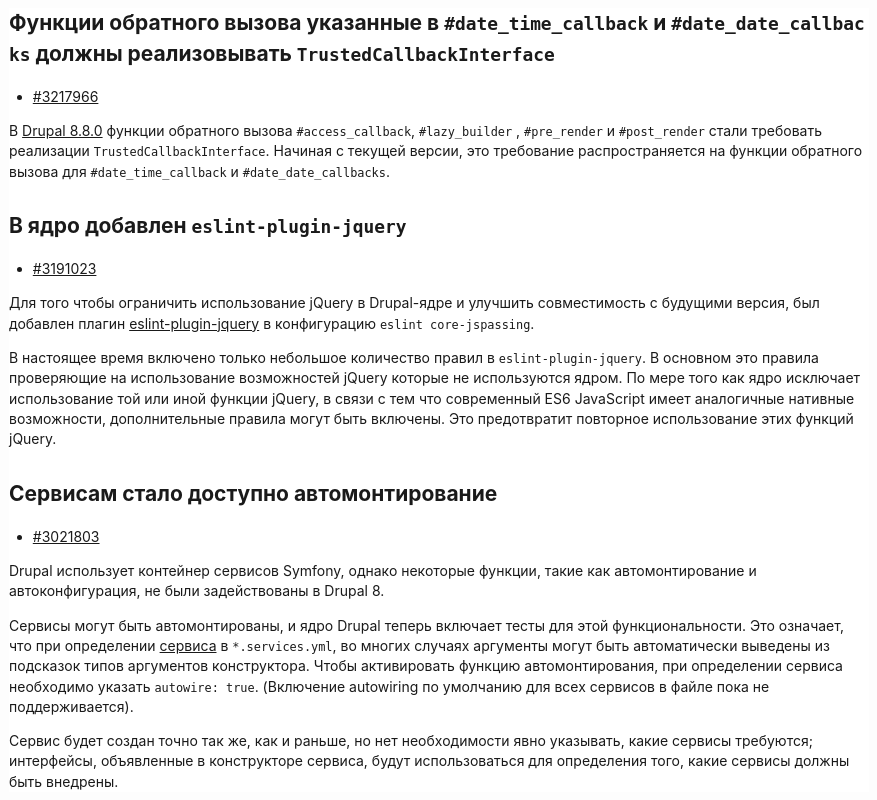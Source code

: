 ## Функции обратного вызова указанные в `#date_time_callback` и `#date_date_callbacks` должны реализовывать `TrustedCallbackInterface`

* [#3217966](https://www.drupal.org/node/3217966)

В [Drupal 8.8.0](../../../8/8.8.x/8.8.0/index.md) функции обратного вызова `#access_callback`, `#lazy_builder`
, `#pre_render` и `#post_render` стали требовать реализации `TrustedCallbackInterface`. Начиная с текущей версии, это
требование распространяется на функции обратного вызова для `#date_time_callback` и `#date_date_callbacks`.

## В ядро добавлен `eslint-plugin-jquery`

* [#3191023](https://www.drupal.org/node/3191023)

Для того чтобы ограничить использование jQuery в Drupal-ядре и улучшить совместимость с будущими версия, был добавлен
плагин [eslint-plugin-jquery](https://github.com/dgraham/eslint-plugin-jquery) в конфигурацию `eslint core-jspassing`.

В настоящее время включено только небольшое количество правил в `eslint-plugin-jquery`. В основном это правила
проверяющие на использование возможностей jQuery которые не используются ядром. По мере того как ядро исключает
использование той или иной функции jQuery, в связи с тем что современный ES6 JavaScript имеет аналогичные нативные
возможности, дополнительные правила могут быть включены. Это предотвратит повторное использование этих функций jQuery.

## Сервисам стало доступно автомонтирование

* [#3021803](https://www.drupal.org/node/3021803)

Drupal использует контейнер сервисов Symfony, однако некоторые функции, такие как автомонтирование и автоконфигурация,
не были задействованы в Drupal 8.

Сервисы могут быть автомонтированы, и ядро Drupal теперь включает тесты для этой функциональности. Это означает, что при
определении [сервиса](../../../../9/services/index.md) в `*.services.yml`, во многих случаях аргументы могут быть
автоматически выведены из подсказок типов аргументов конструктора. Чтобы активировать функцию автомонтирования, при
определении сервиса необходимо указать `autowire: true`. (Включение autowiring по умолчанию для всех сервисов в файле
пока не поддерживается).

Сервис будет создан точно так же, как и раньше, но нет необходимости явно указывать, какие сервисы требуются;
интерфейсы, объявленные в конструкторе сервиса, будут использоваться для определения того, какие сервисы должны быть
внедрены.
